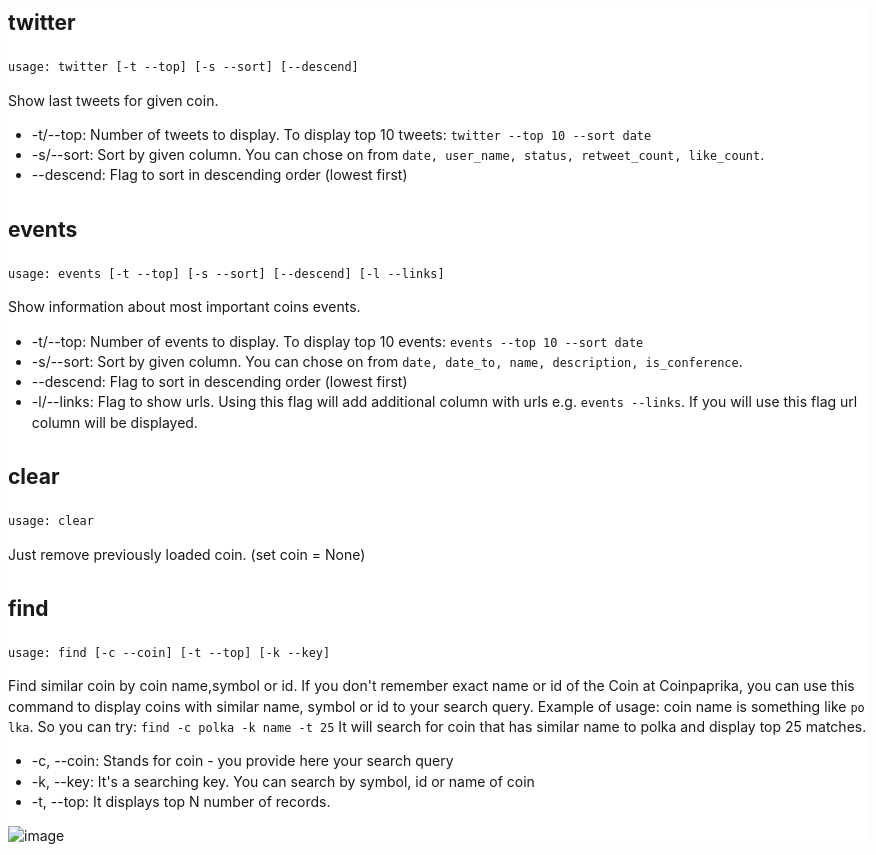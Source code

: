 ## twitter <a name="twitter"></a>

````
usage: twitter [-t --top] [-s --sort] [--descend]
````

Show last tweets for given coin.

* -t/--top: Number of tweets to display. To display top 10 tweets: `twitter --top 10 --sort date`
* -s/--sort: Sort by given column. You can chose on from `date, user_name, status, retweet_count, like_count`.
* --descend: Flag to sort in descending order (lowest first)

## events <a name="events"></a>

````
usage: events [-t --top] [-s --sort] [--descend] [-l --links]
````

Show information about most important coins events.

* -t/--top:  Number of events to display. To display top 10 events: `events --top 10 --sort date`
* -s/--sort:  Sort by given column. You can chose on from `date, date_to, name, description, is_conference`.
* --descend:  Flag to sort in descending order (lowest first)
* -l/--links:  Flag to show urls. Using this flag will add additional column with urls e.g. `events --links`. If you will use this flag url column will be displayed.

## clear <a name="clear"></a>

````
usage: clear
````

Just remove previously loaded coin. (set coin = None)


## find <a name="find"></a>

````
usage: find [-c --coin] [-t --top] [-k --key]
````

Find similar coin by coin name,symbol or id. If you don't remember exact name or id of the Coin at Coinpaprika, you can use this command to display coins with similar name, symbol or id to your search query.
Example of usage: coin name is something like `polka`. So you can try: `find -c polka -k name -t 25`
It will search for coin that has similar name to polka and display top 25 matches.

* -c, --coin: Stands for coin - you provide here your search query
* -k, --key: It's a searching key. You can search by symbol, id or name of coin
* -t, --top: It displays top N number of records.

![image](https://user-images.githubusercontent.com/275820/125335645-150b9680-e34d-11eb-8ab4-6d1de1d9ab84.png)
